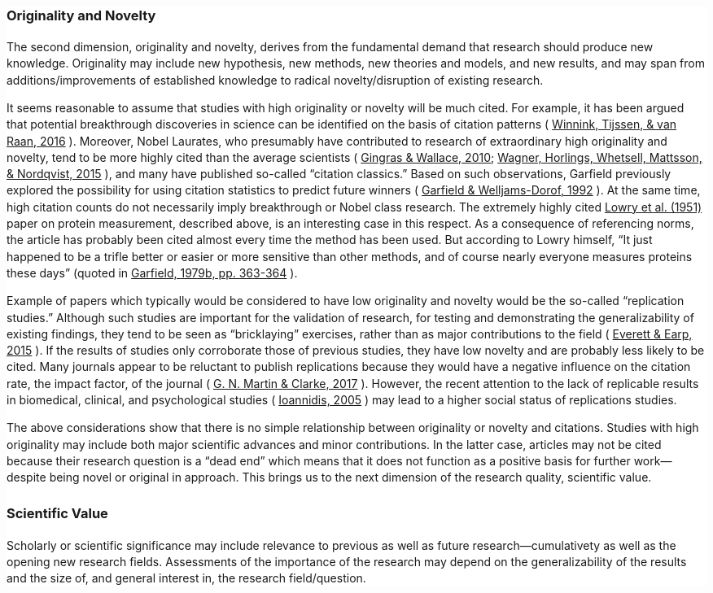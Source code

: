 ### Originality and Novelty

The second dimension, originality and novelty, derives from the fundamental demand that research should produce new knowledge. Originality may include new hypothesis, new methods, new theories and models, and new results, and may span from additions/improvements of established knowledge to radical novelty/disruption of existing research.

It seems reasonable to assume that studies with high originality or novelty will be much cited. For example, it has been argued that potential breakthrough discoveries in science can be identified on the basis of citation patterns ( [Winnink, Tijssen, & van Raan, 2016](https://journals.sagepub.com/doi/10.1177/#bibr141-2158244019829575) ). Moreover, Nobel Laurates, who presumably have contributed to research of extraordinary high originality and novelty, tend to be more highly cited than the average scientists ( [Gingras & Wallace, 2010](https://journals.sagepub.com/doi/10.1177/#bibr47-2158244019829575); [Wagner, Horlings, Whetsell, Mattsson, & Nordqvist, 2015](https://journals.sagepub.com/doi/10.1177/#bibr128-2158244019829575) ), and many have published so-called “citation classics.” Based on such observations, Garfield previously explored the possibility for using citation statistics to predict future winners ( [Garfield & Welljams-Dorof, 1992](https://journals.sagepub.com/doi/10.1177/#bibr45-2158244019829575) ). At the same time, high citation counts do not necessarily imply breakthrough or Nobel class research. The extremely highly cited [Lowry et al. (1951)](https://journals.sagepub.com/doi/10.1177/#bibr78-2158244019829575) paper on protein measurement, described above, is an interesting case in this respect. As a consequence of referencing norms, the article has probably been cited almost every time the method has been used. But according to Lowry himself, “It just happened to be a trifle better or easier or more sensitive than other methods, and of course nearly everyone measures proteins these days” (quoted in [Garfield, 1979b, pp. 363-364](https://journals.sagepub.com/doi/10.1177/#bibr43-2158244019829575) ).

Example of papers which typically would be considered to have low originality and novelty would be the so-called “replication studies.” Although such studies are important for the validation of research, for testing and demonstrating the generalizability of existing findings, they tend to be seen as “bricklaying” exercises, rather than as major contributions to the field ( [Everett & Earp, 2015](https://journals.sagepub.com/doi/10.1177/#bibr37-2158244019829575) ). If the results of studies only corroborate those of previous studies, they have low novelty and are probably less likely to be cited. Many journals appear to be reluctant to publish replications because they would have a negative influence on the citation rate, the impact factor, of the journal ( [G. N. Martin & Clarke, 2017](https://journals.sagepub.com/doi/10.1177/#bibr89-2158244019829575) ). However, the recent attention to the lack of replicable results in biomedical, clinical, and psychological studies ( [Ioannidis, 2005](https://journals.sagepub.com/doi/10.1177/#bibr61-2158244019829575) ) may lead to a higher social status of replications studies.

The above considerations show that there is no simple relationship between originality or novelty and citations. Studies with high originality may include both major scientific advances and minor contributions. In the latter case, articles may not be cited because their research question is a “dead end” which means that it does not function as a positive basis for further work—despite being novel or original in approach. This brings us to the next dimension of the research quality, scientific value.

### Scientific Value

Scholarly or scientific significance may include relevance to previous as well as future research—cumulativety as well as the opening new research fields. Assessments of the importance of the research may depend on the generalizability of the results and the size of, and general interest in, the research field/question.
